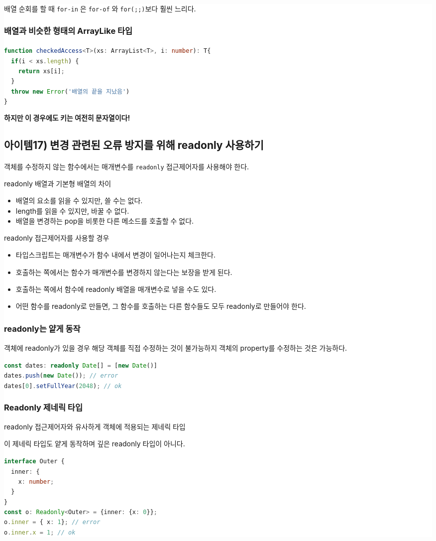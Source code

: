 배열 순회를 할 때 `for-in` 은 `for-of` 와 `for(;;)`보다 훨씬 느리다.

### 배열과 비슷한 형태의 ArrayLike 타입

```ts
function checkedAccess<T>(xs: ArrayList<T>, i: number): T{
  if(i < xs.length) {
    return xs[i];
  }
  throw new Error('배열의 끝을 지났음')
}
```

**하지만 이 경우에도 키는 여전히 문자열이다!**

## 아이템17) 변경 관련된 오류 방지를 위해 readonly 사용하기

객체를 수정하지 않는 함수에서는 매개변수를 `readonly` 접근제어자를 사용해야 한다.

readonly 배열과 기본형 배열의 차이

* 배열의 요소를 읽을 수 있지만, 쓸 수는 없다.
* length를 읽을 수 있지만, 바꿀 수 없다.
* 배열을 변경하는 pop을 비롯한 다른 메소드를 호출할 수 없다.

readonly 접근제어자를 사용할 경우

* 타입스크립트는 매개변수가 함수 내에서 변경이 일어나는지 체크한다.
* 호출하는 쪽에서는 함수가 매개변수를 변경하지 않는다는 보장을 받게 된다.
* 호출하는 쪽에서 함수에 readonly 배열을 매개변수로 넣을 수도 있다.

* 어떤 함수를 readonly로 만들면, 그 함수를 호출하는 다른 함수들도 모두 readonly로 만들어야 한다.



### readonly는 얕게 동작

객체에 readonly가 있을 경우 해당 객체를 직접 수정하는 것이 불가능하지 객체의 property를 수정하는 것은 가능하다.

```ts
const dates: readonly Date[] = [new Date()]
dates.push(new Date()); // error
dates[0].setFullYear(2048); // ok
```

### Readonly 제네릭 타입

readonly 접근제어자와 유사하게 객체에 적용되는 제네릭 타입

이 제네릭 타입도 얕게 동작하며 깊은 readonly 타입이 아니다.

```ts
interface Outer {
  inner: {
    x: number;
  }
}
const o: Readonly<Outer> = {inner: {x: 0}};
o.inner = { x: 1}; // error
o.inner.x = 1; // ok
```
